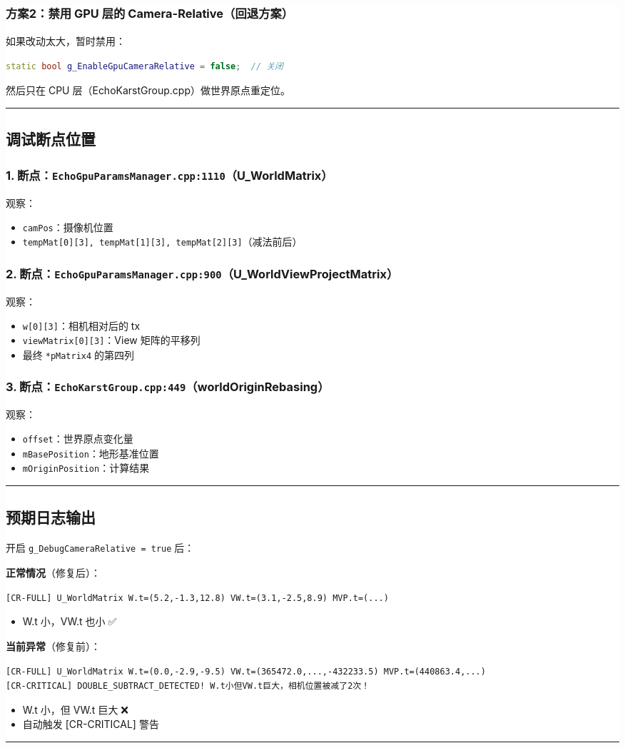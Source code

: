 ### 方案2：禁用 GPU 层的 Camera-Relative（回退方案）

如果改动太大，暂时禁用：

```cpp
static bool g_EnableGpuCameraRelative = false;  // 关闭
```

然后只在 CPU 层（EchoKarstGroup.cpp）做世界原点重定位。

---

## 调试断点位置

### 1. 断点：`EchoGpuParamsManager.cpp:1110`（U_WorldMatrix）
观察：
- `camPos`：摄像机位置
- `tempMat[0][3], tempMat[1][3], tempMat[2][3]`（减法前后）

### 2. 断点：`EchoGpuParamsManager.cpp:900`（U_WorldViewProjectMatrix）
观察：
- `w[0][3]`：相机相对后的 tx
- `viewMatrix[0][3]`：View 矩阵的平移列
- 最终 `*pMatrix4` 的第四列

### 3. 断点：`EchoKarstGroup.cpp:449`（worldOriginRebasing）
观察：
- `offset`：世界原点变化量
- `mBasePosition`：地形基准位置
- `mOriginPosition`：计算结果

---

## 预期日志输出

开启 `g_DebugCameraRelative = true` 后：

**正常情况**（修复后）：
```
[CR-FULL] U_WorldMatrix W.t=(5.2,-1.3,12.8) VW.t=(3.1,-2.5,8.9) MVP.t=(...)
```
- W.t 小，VW.t 也小 ✅

**当前异常**（修复前）：
```
[CR-FULL] U_WorldMatrix W.t=(0.0,-2.9,-9.5) VW.t=(365472.0,...,-432233.5) MVP.t=(440863.4,...)
[CR-CRITICAL] DOUBLE_SUBTRACT_DETECTED! W.t小但VW.t巨大，相机位置被减了2次！
```
- W.t 小，但 VW.t 巨大 ❌
- 自动触发 [CR-CRITICAL] 警告

---
